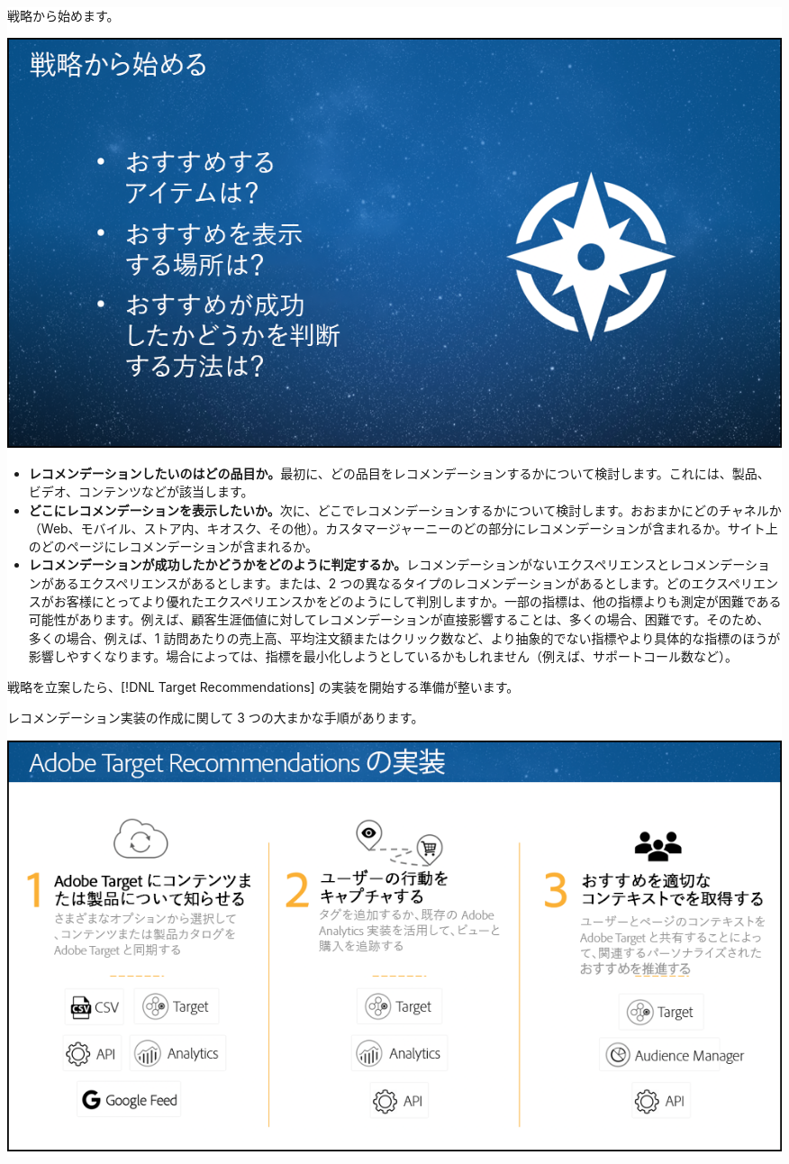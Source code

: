 戦略から始めます。

![レコメンデーション戦略を示す図](/help/c-recommendations/assets/intro-5.png)

* **レコメンデーションしたいのはどの品目か。**&#x200B;最初に、どの品目をレコメンデーションするかについて検討します。これには、製品、ビデオ、コンテンツなどが該当します。
* **どこにレコメンデーションを表示したいか。**&#x200B;次に、どこでレコメンデーションするかについて検討します。おおまかにどのチャネルか（Web、モバイル、ストア内、キオスク、その他）。カスタマージャーニーのどの部分にレコメンデーションが含まれるか。サイト上のどのページにレコメンデーションが含まれるか。
* **レコメンデーションが成功したかどうかをどのように判定するか。**&#x200B;レコメンデーションがないエクスペリエンスとレコメンデーションがあるエクスペリエンスがあるとします。または、2 つの異なるタイプのレコメンデーションがあるとします。どのエクスペリエンスがお客様にとってより優れたエクスペリエンスかをどのようにして判別しますか。一部の指標は、他の指標よりも測定が困難である可能性があります。例えば、顧客生涯価値に対してレコメンデーションが直接影響することは、多くの場合、困難です。そのため、多くの場合、例えば、1 訪問あたりの売上高、平均注文額またはクリック数など、より抽象的でない指標やより具体的な指標のほうが影響しやすくなります。場合によっては、指標を最小化しようとしているかもしれません（例えば、サポートコール数など）。

戦略を立案したら、[!DNL Target Recommendations] の実装を開始する準備が整います。

レコメンデーション実装の作成に関して 3 つの大まかな手順があります。

![レコメンデーション実装を作成するための手順を示す図](/help/c-recommendations/assets/intro-6.png)
